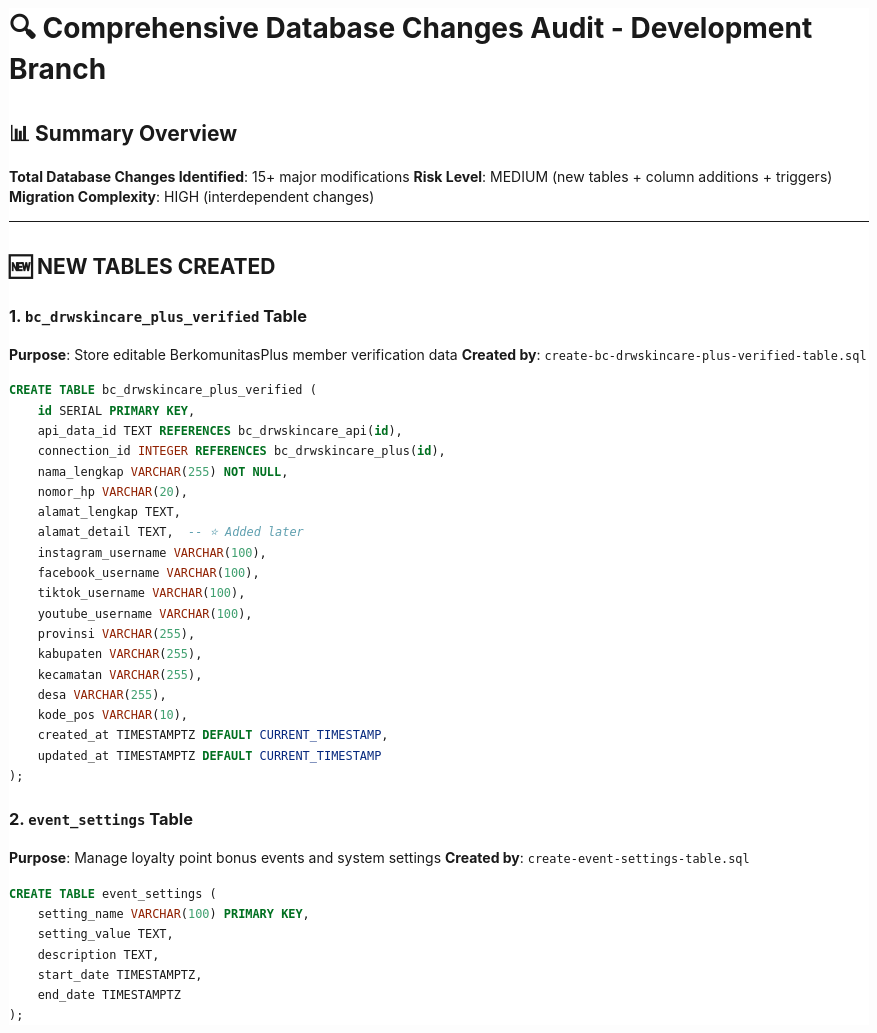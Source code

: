# 🔍 Comprehensive Database Changes Audit - Development Branch

## 📊 Summary Overview

**Total Database Changes Identified**: 15+ major modifications
**Risk Level**: MEDIUM (new tables + column additions + triggers)
**Migration Complexity**: HIGH (interdependent changes)

---

## 🆕 NEW TABLES CREATED

### 1. `bc_drwskincare_plus_verified` Table
**Purpose**: Store editable BerkomunitasPlus member verification data
**Created by**: `create-bc-drwskincare-plus-verified-table.sql`
```sql
CREATE TABLE bc_drwskincare_plus_verified (
    id SERIAL PRIMARY KEY,
    api_data_id TEXT REFERENCES bc_drwskincare_api(id),
    connection_id INTEGER REFERENCES bc_drwskincare_plus(id),
    nama_lengkap VARCHAR(255) NOT NULL,
    nomor_hp VARCHAR(20),
    alamat_lengkap TEXT,
    alamat_detail TEXT,  -- ⭐ Added later
    instagram_username VARCHAR(100),
    facebook_username VARCHAR(100),
    tiktok_username VARCHAR(100),
    youtube_username VARCHAR(100),
    provinsi VARCHAR(255),
    kabupaten VARCHAR(255),
    kecamatan VARCHAR(255),
    desa VARCHAR(255),
    kode_pos VARCHAR(10),
    created_at TIMESTAMPTZ DEFAULT CURRENT_TIMESTAMP,
    updated_at TIMESTAMPTZ DEFAULT CURRENT_TIMESTAMP
);
```

### 2. `event_settings` Table
**Purpose**: Manage loyalty point bonus events and system settings
**Created by**: `create-event-settings-table.sql`
```sql
CREATE TABLE event_settings (
    setting_name VARCHAR(100) PRIMARY KEY,
    setting_value TEXT,
    description TEXT,
    start_date TIMESTAMPTZ,
    end_date TIMESTAMPTZ
);
```
